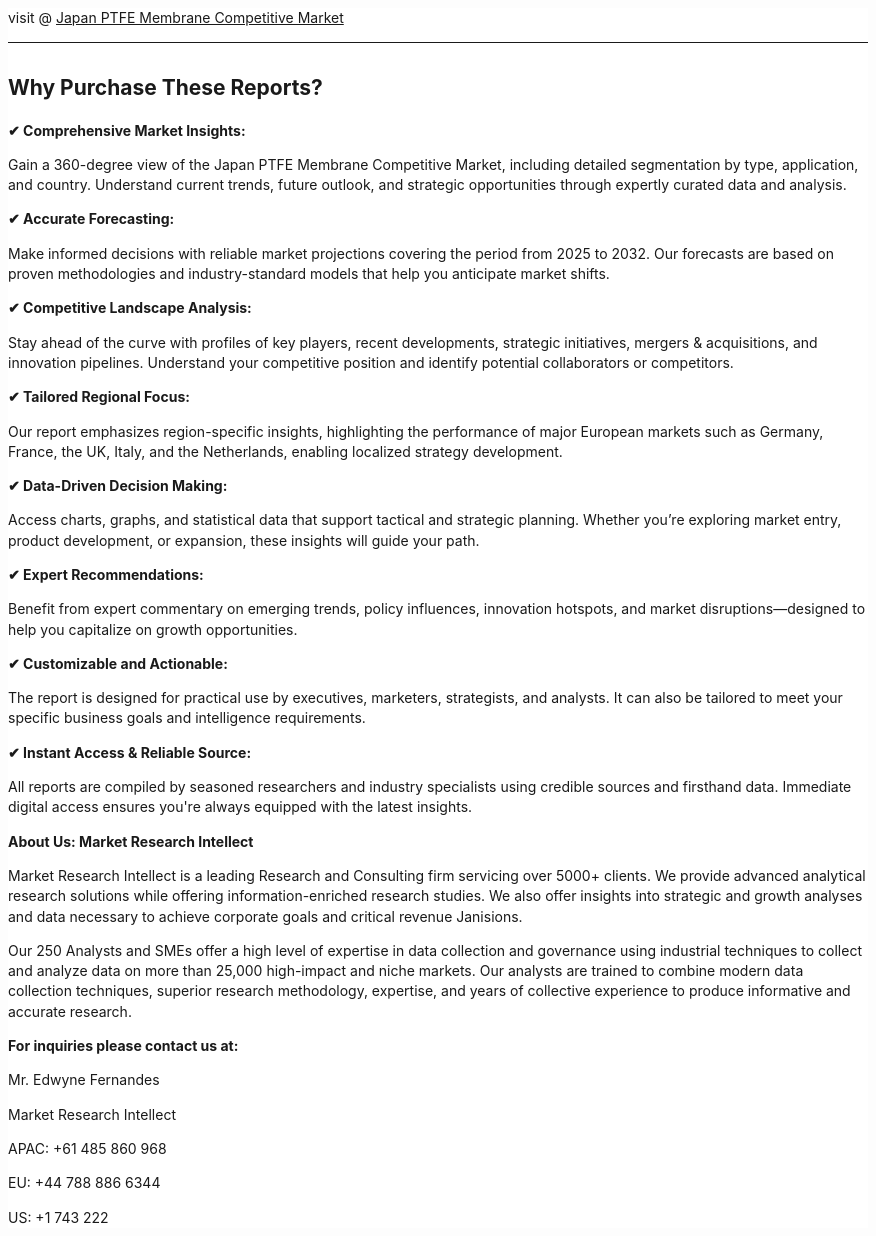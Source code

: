 visit&nbsp;@</strong>&nbsp;</span><span class="font-[700]"><a href="https://www.marketresearchintellect.com/product/global-ptfe-membrane-competitive-market/?utm_source=Linkedin&utm_medium=805" target="_blank" data-tracking-control-name="article-ssr-frontend-pulse_little-text-block" data-tracking-will-navigate="" data-test-link="">Japan PTFE Membrane Competitive Market</a></span></p></blockquote><hr /><h2>Why Purchase These Reports?</h2><p><strong>✔ Comprehensive Market Insights:</strong></p><p>Gain a 360-degree view of the Japan PTFE Membrane Competitive Market, including detailed segmentation by type, application, and country. Understand current trends, future outlook, and strategic opportunities through expertly curated data and analysis.</p><p><strong>✔ Accurate Forecasting:</strong></p><p>Make informed decisions with reliable market projections covering the period from 2025 to 2032. Our forecasts are based on proven methodologies and industry-standard models that help you anticipate market shifts.</p><p><strong>✔ Competitive Landscape Analysis:</strong></p><p>Stay ahead of the curve with profiles of key players, recent developments, strategic initiatives, mergers &amp; acquisitions, and innovation pipelines. Understand your competitive position and identify potential collaborators or competitors.</p><p><strong>✔ Tailored Regional Focus:</strong></p><p>Our report emphasizes region-specific insights, highlighting the performance of major European markets such as Germany, France, the UK, Italy, and the Netherlands, enabling localized strategy development.</p><p><strong>✔ Data-Driven Decision Making:</strong></p><p>Access charts, graphs, and statistical data that support tactical and strategic planning. Whether you&rsquo;re exploring market entry, product development, or expansion, these insights will guide your path.</p><p><strong>✔ Expert Recommendations:</strong></p><p>Benefit from expert commentary on emerging trends, policy influences, innovation hotspots, and market disruptions&mdash;designed to help you capitalize on growth opportunities.</p><p><strong>✔ Customizable and Actionable:</strong></p><p>The report is designed for practical use by executives, marketers, strategists, and analysts. It can also be tailored to meet your specific business goals and intelligence requirements.</p><p><strong>✔ Instant Access &amp; Reliable Source:</strong></p><p>All reports are compiled by seasoned researchers and industry specialists using credible sources and firsthand data. Immediate digital access ensures you're always equipped with the latest insights.</p><p><strong><span class="font-[700]">About Us: Market Research Intellect</span></strong></p><p><span class="">Market Research Intellect is a leading Research and Consulting firm servicing over 5000+ clients. We provide advanced analytical research solutions while offering information-enriched research studies.&nbsp;</span>We also offer insights into strategic and growth analyses and data necessary to achieve corporate goals and critical revenue Janisions.</p><p><span class="">Our 250 Analysts and SMEs offer a high level of expertise in data collection and governance using industrial techniques to collect and analyze data on more than 25,000 high-impact and niche markets. Our analysts are trained to combine modern data collection techniques, superior research methodology, expertise, and years of collective experience to produce informative and accurate research.</span></p><p><strong>For inquiries please contact us at:</strong></p><p>Mr. Edwyne Fernandes</p><p>Market Research Intellect</p><p>APAC: +61 485 860 968</p><p>EU: +44 788 886 6344</p><p>US: +1 743 222
